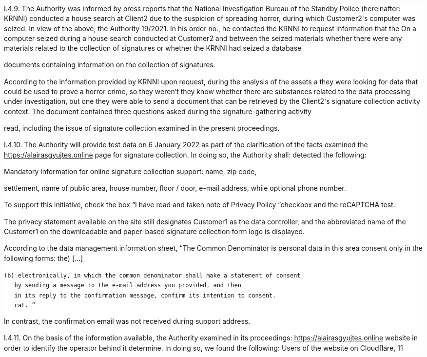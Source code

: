 I.4.9. The Authority was informed by press reports that the National Investigation Bureau of the Standby Police
(hereinafter: KRNNI) conducted a house search at Client2 due to the suspicion of spreading horror,
during which Customer2's computer was seized. In view of the above, the Authority
19/2021. In his order no., he contacted the KRNNI to request information that the
On a computer seized during a house search conducted at Customer2 and between the seized materials
whether there were any materials related to the collection of signatures or whether the KRNNI had seized a database

documents containing information on the collection of signatures.

According to the information provided by KRNNI upon request, during the analysis of the assets a
they were looking for data that could be used to prove a horror crime, so they weren’t
they know whether there are substances related to the data processing under investigation, but one
they were able to send a document that can be retrieved by the Client2's signature collection activity
context. The document contained three questions asked during the signature-gathering activity

read, including the issue of signature collection examined in the present proceedings.

I.4.10. The Authority will provide test data on 6 January 2022 as part of the clarification of the facts
examined the https://alairasgyujtes.online page for signature collection. In doing so, the Authority shall:
detected the following:

Mandatory information for online signature collection support: name, zip code,

settlement, name of public area, house number, floor / door, e-mail address, while optional
phone number.

To support this initiative, check the box “I have read and taken note of
Privacy Policy ”checkbox and the reCAPTCHA
test.

The privacy statement available on the site still designates Customer1 as the data controller,
and the abbreviated name of the Customer1 on the downloadable and paper-based signature collection form
logo is displayed.

According to the data management information sheet, “The Common Denominator is personal data in this area
consent only in the following forms:
    the) \[…\]

    (b) electronically, in which the common denominator shall make a statement of consent
       by sending a message to the e-mail address you provided, and then
       in its reply to the confirmation message, confirm its intention to consent.
       cat. ”
In contrast, the confirmation email was not received during support
address.

I.4.11. On the basis of the information available, the Authority examined in its proceedings:
https://alairasgyujtes.online website in order to identify the operator behind it
determine. In doing so, we found the following: Users of the website on Cloudflare, 11

